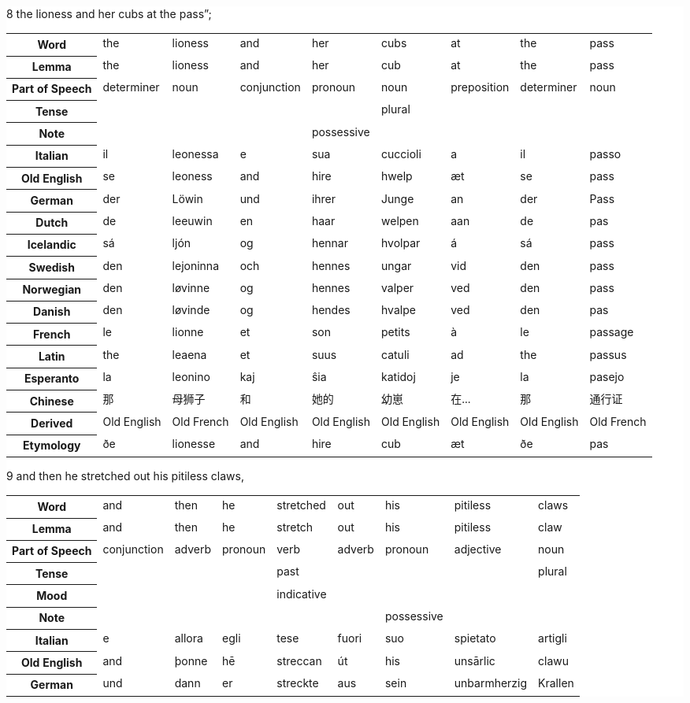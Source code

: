 8 the lioness and her cubs at the pass”;

<table>
<tr><th>Word</th><td>the</td><td>lioness</td><td>and</td><td>her</td><td>cubs</td><td>at</td><td>the</td><td>pass</td></tr>
<tr><th>Lemma</th><td>the</td><td>lioness</td><td>and</td><td>her</td><td>cub</td><td>at</td><td>the</td><td>pass</td></tr>
<tr><th>Part of Speech</th><td>determiner</td><td>noun</td><td>conjunction</td><td>pronoun</td><td>noun</td><td>preposition</td><td>determiner</td><td>noun</td></tr>
<tr><th>Tense</th><td></td><td></td><td></td><td></td><td>plural</td><td></td><td></td><td></td></tr>
<tr><th>Note</th><td></td><td></td><td></td><td>possessive</td><td></td><td></td><td></td><td></td></tr>
<tr><th>Italian</th><td>il</td><td>leonessa</td><td>e</td><td>sua</td><td>cuccioli</td><td>a</td><td>il</td><td>passo</td></tr>
<tr><th>Old English</th><td>se</td><td>leoness</td><td>and</td><td>hire</td><td>hwelp</td><td>æt</td><td>se</td><td>pass</td></tr>
<tr><th>German</th><td>der</td><td>Löwin</td><td>und</td><td>ihrer</td><td>Junge</td><td>an</td><td>der</td><td>Pass</td></tr>
<tr><th>Dutch</th><td>de</td><td>leeuwin</td><td>en</td><td>haar</td><td>welpen</td><td>aan</td><td>de</td><td>pas</td></tr>
<tr><th>Icelandic</th><td>sá</td><td>ljón</td><td>og</td><td>hennar</td><td>hvolpar</td><td>á</td><td>sá</td><td>pass</td></tr>
<tr><th>Swedish</th><td>den</td><td>lejoninna</td><td>och</td><td>hennes</td><td>ungar</td><td>vid</td><td>den</td><td>pass</td></tr>
<tr><th>Norwegian</th><td>den</td><td>løvinne</td><td>og</td><td>hennes</td><td>valper</td><td>ved</td><td>den</td><td>pass</td></tr>
<tr><th>Danish</th><td>den</td><td>løvinde</td><td>og</td><td>hendes</td><td>hvalpe</td><td>ved</td><td>den</td><td>pas</td></tr>
<tr><th>French</th><td>le</td><td>lionne</td><td>et</td><td>son</td><td>petits</td><td>à</td><td>le</td><td>passage</td></tr>
<tr><th>Latin</th><td>the</td><td>leaena</td><td>et</td><td>suus</td><td>catuli</td><td>ad</td><td>the</td><td>passus</td></tr>
<tr><th>Esperanto</th><td>la</td><td>leonino</td><td>kaj</td><td>ŝia</td><td>katidoj</td><td>je</td><td>la</td><td>pasejo</td></tr>
<tr><th>Chinese</th><td>那</td><td>母狮子</td><td>和</td><td>她的</td><td>幼崽</td><td>在...</td><td>那</td><td>通行证</td></tr>
<tr><th>Derived</th><td>Old English</td><td>Old French</td><td>Old English</td><td>Old English</td><td>Old English</td><td>Old English</td><td>Old English</td><td>Old French</td></tr>
<tr><th>Etymology</th><td>ðe</td><td>lionesse</td><td>and</td><td>hire</td><td>cub</td><td>æt</td><td>ðe</td><td>pas</td></tr>
</table>

9 and then he stretched out his pitiless claws,

<table>
<tr><th>Word</th><td>and</td><td>then</td><td>he</td><td>stretched</td><td>out</td><td>his</td><td>pitiless</td><td>claws</td></tr>
<tr><th>Lemma</th><td>and</td><td>then</td><td>he</td><td>stretch</td><td>out</td><td>his</td><td>pitiless</td><td>claw</td></tr>
<tr><th>Part of Speech</th><td>conjunction</td><td>adverb</td><td>pronoun</td><td>verb</td><td>adverb</td><td>pronoun</td><td>adjective</td><td>noun</td></tr>
<tr><th>Tense</th><td></td><td></td><td></td><td>past</td><td></td><td></td><td></td><td>plural</td></tr>
<tr><th>Mood</th><td></td><td></td><td></td><td>indicative</td><td></td><td></td><td></td><td></td></tr>
<tr><th>Note</th><td></td><td></td><td></td><td></td><td></td><td>possessive</td><td></td><td></td></tr>
<tr><th>Italian</th><td>e</td><td>allora</td><td>egli</td><td>tese</td><td>fuori</td><td>suo</td><td>spietato</td><td>artigli</td></tr>
<tr><th>Old English</th><td>and</td><td>þonne</td><td>hē</td><td>streccan</td><td>út</td><td>his</td><td>unsārlic</td><td>clawu</td></tr>
<tr><th>German</th><td>und</td><td>dann</td><td>er</td><td>streckte</td><td>aus</td><td>sein</td><td>unbarmherzig</td><td>Krallen</td></tr>